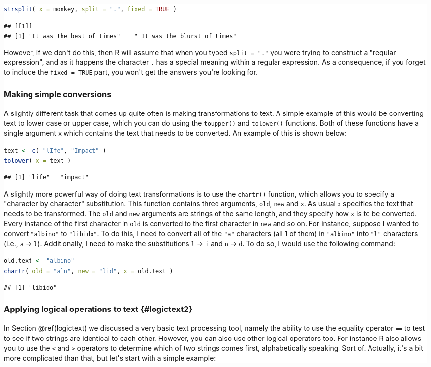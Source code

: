 ```r
strsplit( x = monkey, split = ".", fixed = TRUE )
```

```
## [[1]]
## [1] "It was the best of times"    " It was the blurst of times"
```
However, if we don't do this, then R will assume that when you typed `split = "."` you were trying to construct a "regular expression", and as it happens the character `.` has a special meaning within a regular expression. As a consequence, if you forget to include the `fixed = TRUE` part, you won't get the answers you're looking for.



### Making simple conversions

A slightly different task that comes up quite often is making transformations to text. A simple example of this would be converting text to lower case or upper case, which you can do using the `toupper()` and `tolower()` functions. Both of these functions have a single argument `x` which contains the text that needs to be converted. An example of this is shown below:

```r
text <- c( "lIfe", "Impact" )
tolower( x = text )
```

```
## [1] "life"   "impact"
```
A slightly more powerful way of doing text transformations is to use the `chartr()` function, which allows you to specify a "character by character" substitution. This function contains three arguments, `old`, `new` and `x`. As usual `x` specifies the text that needs to be transformed. The `old` and `new` arguments are strings of the same length, and they specify how `x` is to be converted. Every instance of the first character in `old` is converted to the first character in `new` and so on. For instance, suppose I wanted to convert `"albino"` to `"libido"`. To do this, I need to convert all of the `"a"` characters (all 1 of them) in `"albino"` into `"l"` characters (i.e., `a` $\rightarrow$ `l`). Additionally, I need to make the substitutions `l` $\rightarrow$ `i` and `n` $\rightarrow$ `d`. To do so, I would use the following command:

```r
old.text <- "albino"
chartr( old = "aln", new = "lid", x = old.text )
```

```
## [1] "libido"
```

### Applying logical operations to text {#logictext2}

In Section \@ref(logictext) we discussed a very basic text processing tool, namely the ability to use the equality operator `==` to test to see if two strings are identical to each other. However, you can also use other logical operators too. For instance R also allows you to use the `<` and `>` operators to determine which of two strings comes first, alphabetically speaking. Sort of. Actually, it's a bit more complicated than that, but let's start with a simple example:
